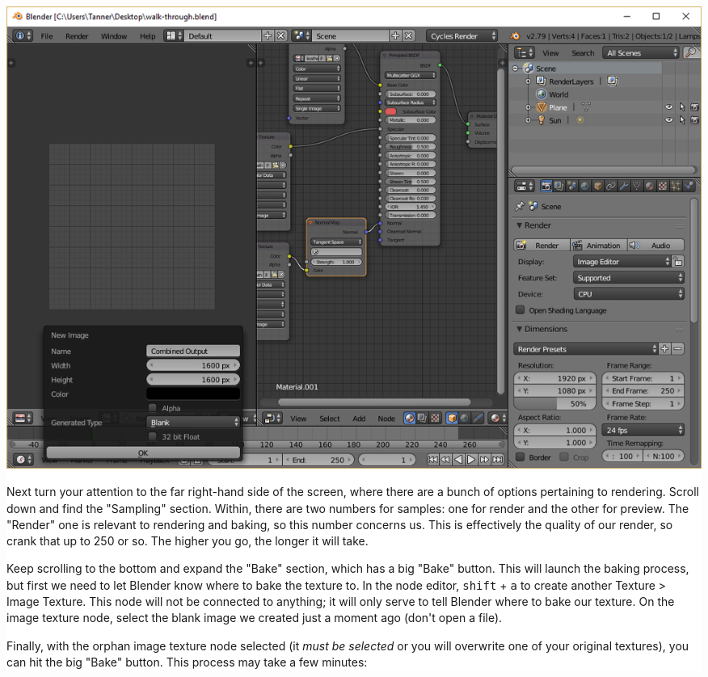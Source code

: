 ![Creating a target for the baking](blender9.png)

Next turn your attention to the far right-hand side of the screen, where there are a bunch of options pertaining to rendering.  Scroll down and find the "Sampling" section.  Within, there are two numbers for samples: one for render and the other for preview.  The "Render" one is relevant to rendering and baking, so this number concerns us.  This is effectively the quality of our render, so crank that up to 250 or so.  The higher you go, the longer it will take.

Keep scrolling to the bottom and expand the "Bake" section, which has a big "Bake" button.  This will launch the baking process, but first we need to let Blender know where to bake the texture to.  In the node editor, <kbd>shift</kbd> + <kbd>a</kbd> to create another Texture > Image Texture.  This node will not be connected to anything; it will only serve to tell Blender where to bake our texture.  On the image texture node, select the blank image we created just a moment ago (don't open a file).

Finally, with the orphan image texture node selected (it _must be selected_ or you will overwrite one of your original textures), you can hit the big "Bake" button.  This process may take a few minutes:
